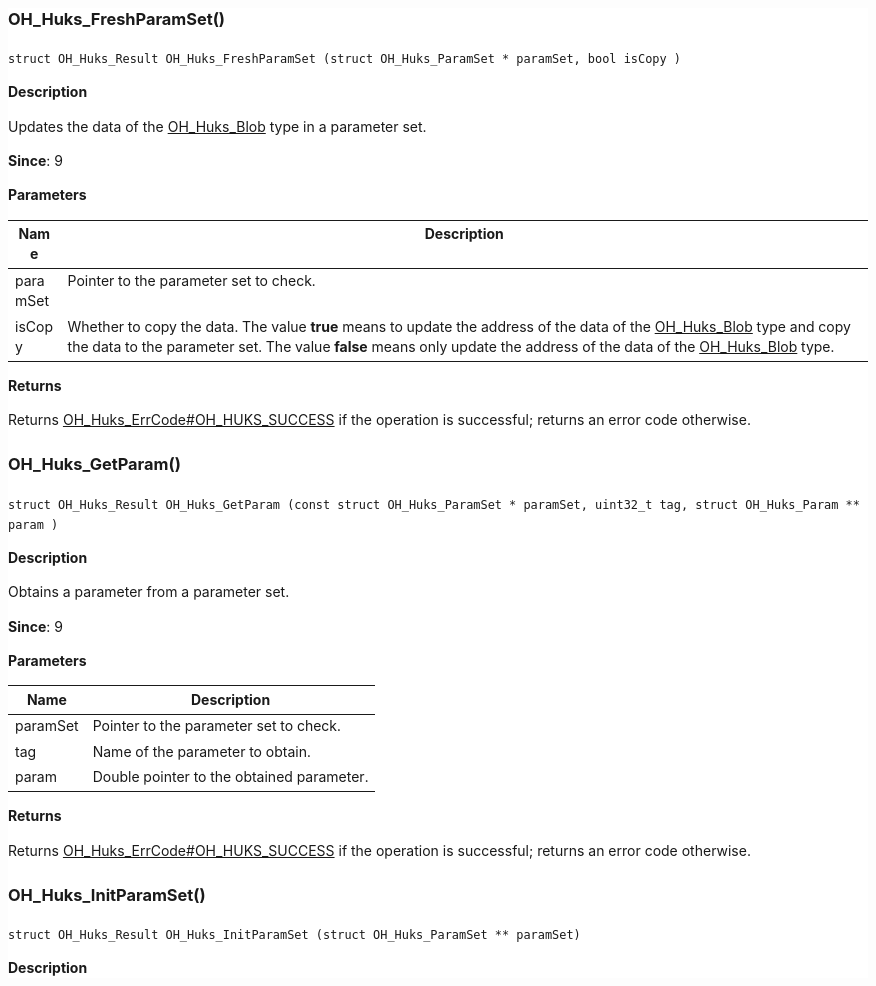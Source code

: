 
### OH_Huks_FreshParamSet()

```
struct OH_Huks_Result OH_Huks_FreshParamSet (struct OH_Huks_ParamSet * paramSet, bool isCopy )
```
**Description**

Updates the data of the [OH_Huks_Blob](_o_h___huks___blob.md) type in a parameter set.

**Since**: 9

**Parameters**

| Name| Description|
| -------- | -------- |
| paramSet | Pointer to the parameter set to check. |
| isCopy | Whether to copy the data. The value **true** means to update the address of the data of the [OH_Huks_Blob](_o_h___huks___blob.md) type and copy the data to the parameter set. The value **false** means only update the address of the data of the [OH_Huks_Blob](_o_h___huks___blob.md) type. |

**Returns**

Returns [OH_Huks_ErrCode#OH_HUKS_SUCCESS](_huks_type_api.md#oh_huks_errcode) if the operation is successful; returns an error code otherwise.


### OH_Huks_GetParam()

```
struct OH_Huks_Result OH_Huks_GetParam (const struct OH_Huks_ParamSet * paramSet, uint32_t tag, struct OH_Huks_Param ** param )
```
**Description**

Obtains a parameter from a parameter set.

**Since**: 9

**Parameters**

| Name| Description|
| -------- | -------- |
| paramSet | Pointer to the parameter set to check. |
| tag | Name of the parameter to obtain. |
| param | Double pointer to the obtained parameter. |

**Returns**

Returns [OH_Huks_ErrCode#OH_HUKS_SUCCESS](_huks_type_api.md#oh_huks_errcode) if the operation is successful; returns an error code otherwise.


### OH_Huks_InitParamSet()

```
struct OH_Huks_Result OH_Huks_InitParamSet (struct OH_Huks_ParamSet ** paramSet)
```
**Description**
